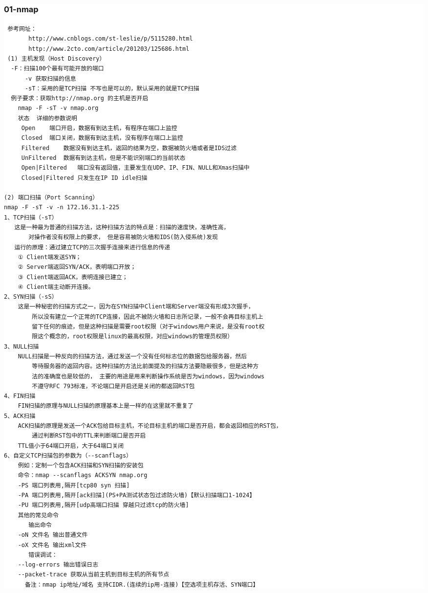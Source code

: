 ### 01-nmap
     参考网址：
           http://www.cnblogs.com/st-leslie/p/5115280.html	
           http://www.2cto.com/article/201203/125686.html 
     (1) 主机发现（Host Discovery）
	  -F：扫描100个最有可能开放的端口   
          -v 获取扫描的信息   
          -sT：采用的是TCP扫描 不写也是可以的，默认采用的就是TCP扫描
	  例子要求：获取http://nmap.org 的主机是否开启
		nmap -F -sT -v nmap.org	
		状态	详细的参数说明
		 Open	 端口开启，数据有到达主机，有程序在端口上监控
		 Closed	 端口关闭，数据有到达主机，没有程序在端口上监控
		 Filtered	 数据没有到达主机，返回的结果为空，数据被防火墙或者是IDS过滤
		 UnFiltered	 数据有到达主机，但是不能识别端口的当前状态
		 Open|Filtered	 端口没有返回值，主要发生在UDP、IP、FIN、NULL和Xmas扫描中
		 Closed|Filtered 只发生在IP ID idle扫描

    (2) 端口扫描（Port Scanning）
	nmap -F -sT -v -n 172.16.31.1-225
	1、TCP扫描（-sT）
	   这是一种最为普通的扫描方法，这种扫描方法的特点是：扫描的速度快，准确性高，
           对操作者没有权限上的要求， 但是容易被防火墙和IDS(防入侵系统)发现
	   运行的原理：通过建立TCP的三次握手连接来进行信息的传递
		① Client端发送SYN；
		② Server端返回SYN/ACK，表明端口开放；
		③ Client端返回ACK，表明连接已建立；
		④ Client端主动断开连接。		
	2、SYN扫描（-sS）
	    这是一种秘密的扫描方式之一，因为在SYN扫描中Client端和Server端没有形成3次握手，
            所以没有建立一个正常的TCP连接，因此不被防火墙和日志所记录，一般不会再目标主机上
            留下任何的痕迹，但是这种扫描是需要root权限（对于windows用户来说，是没有root权
            限这个概念的，root权限是linux的最高权限，对应windows的管理员权限）
	3、NULL扫描
	    NULL扫描是一种反向的扫描方法，通过发送一个没有任何标志位的数据包给服务器，然后
            等待服务器的返回内容。这种扫描的方法比前面提及的扫描方法要隐蔽很多，但是这种方
            法的准确度也是较低的， 主要的用途是用来判断操作系统是否为windows，因为windows
            不遵守RFC 793标准，不论端口是开启还是关闭的都返回RST包
	4、FIN扫描
	    FIN扫描的原理与NULL扫描的原理基本上是一样的在这里就不重复了		 
	5、ACK扫描
	    ACK扫描的原理是发送一个ACK包给目标主机，不论目标主机的端口是否开启，都会返回相应的RST包，
            通过判断RST包中的TTL来判断端口是否开启
	    TTL值小于64端口开启，大于64端口关闭		  
	6、自定义TCP扫描包的参数为（--scanflags）
	    例如：定制一个包含ACK扫描和SYN扫描的安装包
	    命令：nmap --scanflags ACKSYN nmap.org
	    -PS 端口列表用,隔开[tcp80 syn 扫描]
	    -PA 端口列表用,隔开[ack扫描](PS+PA测试状态包过滤防火墙)【默认扫描端口1-1024】
	    -PU 端口列表用,隔开[udp高端口扫描 穿越只过滤tcp的防火墙]
	    其他的常见命令
	       输出命令
		-oN 文件名 输出普通文件
		-oX 文件名 输出xml文件
	       错误调试：
		--log-errors 输出错误日志
		--packet-trace 获取从当前主机到目标主机的所有节点
		  备注：nmap ip地址/域名 支持CIDR.(连续的ip用-连接)【空选项主机存活、SYN端口】
